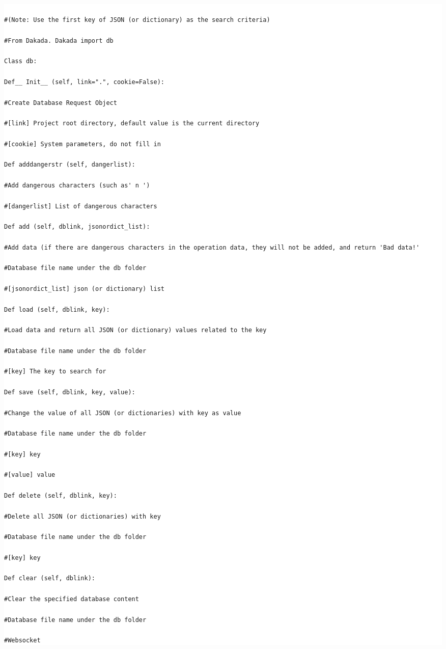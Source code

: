 ~~~

#(Note: Use the first key of JSON (or dictionary) as the search criteria)

#From Dakada. Dakada import db

Class db:

Def__ Init__ (self, link=".", cookie=False):

#Create Database Request Object

#[link] Project root directory, default value is the current directory

#[cookie] System parameters, do not fill in

Def adddangerstr (self, dangerlist):

#Add dangerous characters (such as' n ')

#[dangerlist] List of dangerous characters

Def add (self, dblink, jsonordict_list):

#Add data (if there are dangerous characters in the operation data, they will not be added, and return 'Bad data!'

#Database file name under the db folder

#[jsonordict_list] json (or dictionary) list

Def load (self, dblink, key):

#Load data and return all JSON (or dictionary) values related to the key

#Database file name under the db folder

#[key] The key to search for

Def save (self, dblink, key, value):

#Change the value of all JSON (or dictionaries) with key as value

#Database file name under the db folder

#[key] key

#[value] value

Def delete (self, dblink, key):

#Delete all JSON (or dictionaries) with key

#Database file name under the db folder

#[key] key

Def clear (self, dblink):

#Clear the specified database content

#Database file name under the db folder

#Websocket
~~~
